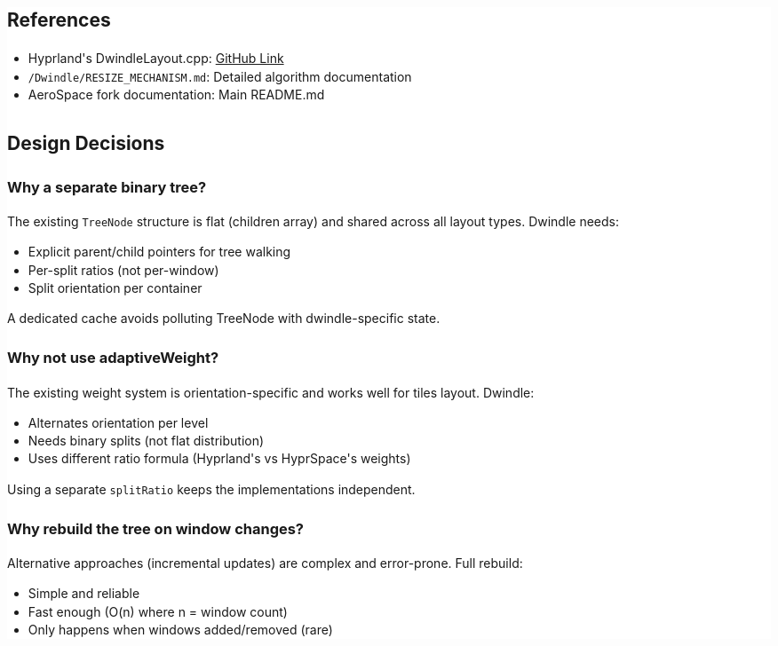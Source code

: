 ## References

- Hyprland's DwindleLayout.cpp: [GitHub Link](https://github.com/hyprwm/Hyprland/blob/main/src/layout/DwindleLayout.cpp)
- `/Dwindle/RESIZE_MECHANISM.md`: Detailed algorithm documentation
- AeroSpace fork documentation: Main README.md

## Design Decisions

### Why a separate binary tree?
The existing `TreeNode` structure is flat (children array) and shared across all layout types. Dwindle needs:
- Explicit parent/child pointers for tree walking
- Per-split ratios (not per-window)
- Split orientation per container

A dedicated cache avoids polluting TreeNode with dwindle-specific state.

### Why not use adaptiveWeight?
The existing weight system is orientation-specific and works well for tiles layout. Dwindle:
- Alternates orientation per level
- Needs binary splits (not flat distribution)
- Uses different ratio formula (Hyprland's vs HyprSpace's weights)

Using a separate `splitRatio` keeps the implementations independent.

### Why rebuild the tree on window changes?
Alternative approaches (incremental updates) are complex and error-prone. Full rebuild:
- Simple and reliable
- Fast enough (O(n) where n = window count)
- Only happens when windows added/removed (rare)
